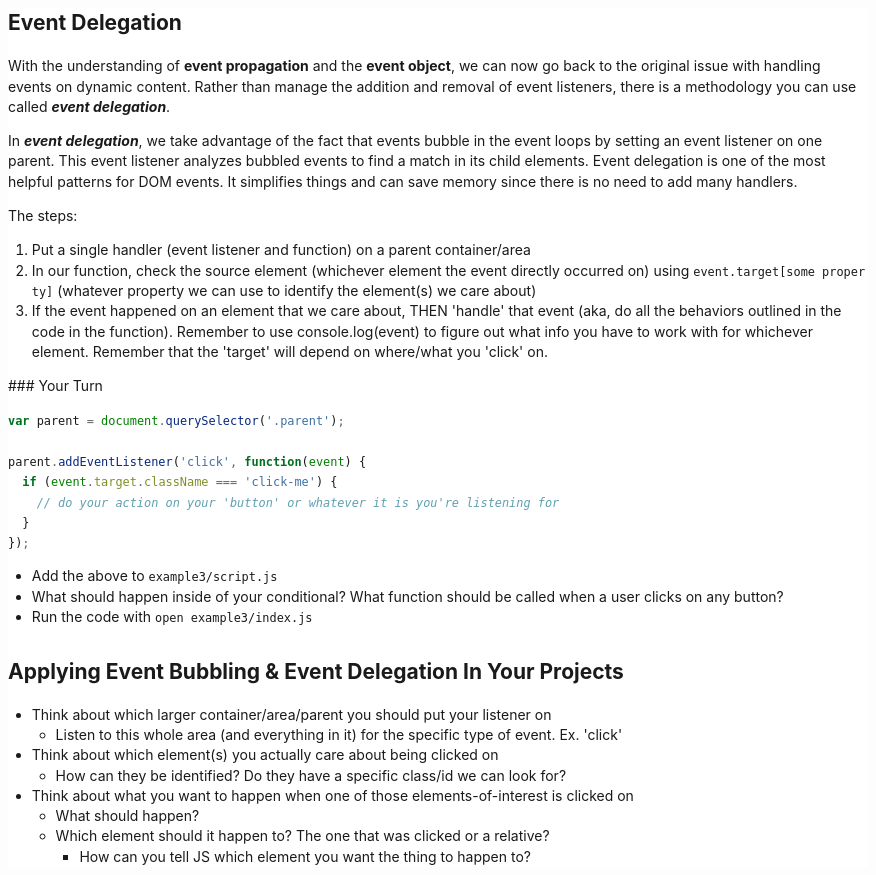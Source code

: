 ## Event Delegation

With the understanding of **event propagation** and the **event object**, we can now go back to the original issue with handling events on dynamic content. Rather than manage the addition and removal of event listeners, there is a methodology you can use called ***event delegation***.

In ***event delegation***, we take advantage of the fact that events bubble in the event loops by setting an event listener on one parent. This event listener analyzes bubbled events to find a match in its child elements. Event delegation is one of the most helpful patterns for DOM events. It simplifies things and can save memory since there is no need to add many handlers.

The steps:
 1. Put a single handler (event listener and function) on a parent container/area  
 2. In our function, check the source element (whichever element the event directly occurred on) using `event.target[some property]` (whatever property we can use to identify the element(s) we care about)  
 3. If the event happened on an element that we care about, THEN 'handle' that event (aka, do all the behaviors outlined in the code in the function).  Remember to use console.log(event) to figure out what info you have to work with for whichever element. Remember that the 'target' will depend on where/what you 'click' on.

<section class="call-to-action">
### Your Turn

```js
var parent = document.querySelector('.parent');

parent.addEventListener('click', function(event) {
  if (event.target.className === 'click-me') {
    // do your action on your 'button' or whatever it is you're listening for
  }
});
```

- Add the above to `example3/script.js`
- What should happen inside of your conditional?  What function should be called when a user clicks on any button?
- Run the code with `open example3/index.js`

</section>

## Applying Event Bubbling & Event Delegation In Your Projects
- Think about which larger container/area/parent you should put your listener on  
    - Listen to this whole area (and everything in it) for the specific type of event. Ex. 'click'  
- Think about which element(s) you actually care about being clicked on  
    - How can they be identified?  Do they have a specific class/id we can look for?  
- Think about what you want to happen when one of those elements-of-interest is clicked on  
    - What should happen?  
    - Which element should it happen to?  The one that was clicked or a relative?  
        - How can you tell JS which element you want the thing to happen to?  

<section class="checks-for-understanding">
